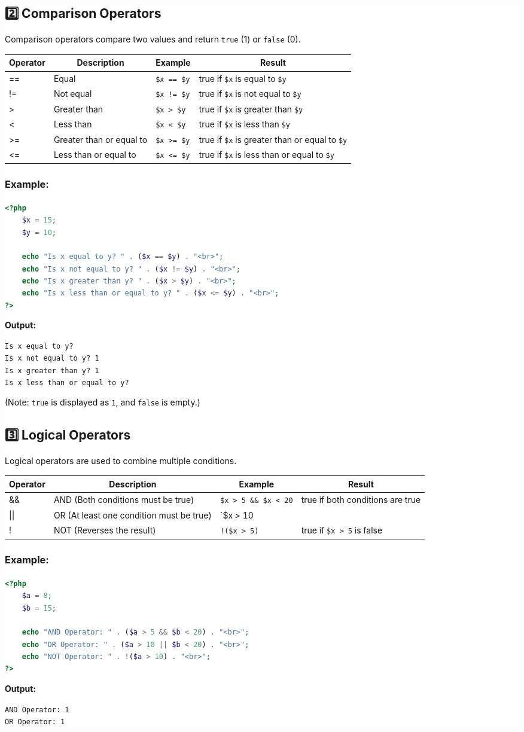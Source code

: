 ## 2️⃣ Comparison Operators
Comparison operators compare two values and return `true` (1) or `false` (0).

| Operator | Description | Example | Result |
|----------|------------|---------|--------|
| == | Equal | `$x == $y` | true if `$x` is equal to `$y` |
| != | Not equal | `$x != $y` | true if `$x` is not equal to `$y` |
| > | Greater than | `$x > $y` | true if `$x` is greater than `$y` |
| < | Less than | `$x < $y` | true if `$x` is less than `$y` |
| >= | Greater than or equal to | `$x >= $y` | true if `$x` is greater than or equal to `$y` |
| <= | Less than or equal to | `$x <= $y` | true if `$x` is less than or equal to `$y` |

### Example:
```php
<?php
    $x = 15;
    $y = 10;

    echo "Is x equal to y? " . ($x == $y) . "<br>";
    echo "Is x not equal to y? " . ($x != $y) . "<br>";
    echo "Is x greater than y? " . ($x > $y) . "<br>";
    echo "Is x less than or equal to y? " . ($x <= $y) . "<br>";
?>
```
**Output:**
```
Is x equal to y? 
Is x not equal to y? 1
Is x greater than y? 1
Is x less than or equal to y? 
```
(Note: `true` is displayed as `1`, and `false` is empty.)

## 3️⃣ Logical Operators
Logical operators are used to combine multiple conditions.

| Operator | Description | Example | Result |
|----------|------------|---------|--------|
| && | AND (Both conditions must be true) | `$x > 5 && $x < 20` | true if both conditions are true |
| \|\| | OR (At least one condition must be true) | `$x > 10 || $x < 20` | true if at least one condition is true |
| ! | NOT (Reverses the result) | `!($x > 5)` | true if `$x > 5` is false |

### Example:
```php
<?php
    $a = 8;
    $b = 15;

    echo "AND Operator: " . ($a > 5 && $b < 20) . "<br>";
    echo "OR Operator: " . ($a > 10 || $b < 20) . "<br>";
    echo "NOT Operator: " . !($a > 10) . "<br>";
?>
```
**Output:**
```
AND Operator: 1
OR Operator: 1
```